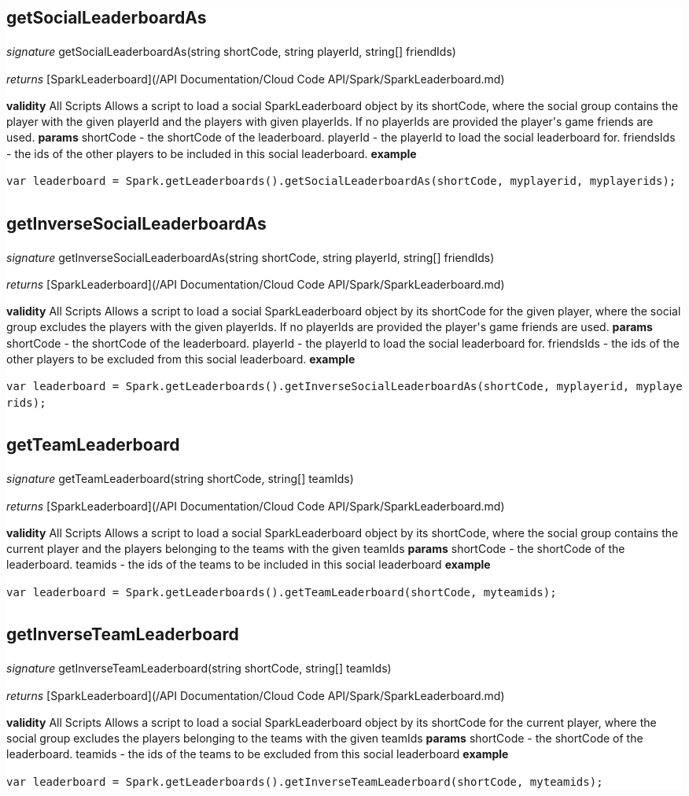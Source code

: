 ## getSocialLeaderboardAs
_signature_ getSocialLeaderboardAs(string shortCode, string playerId, string[] friendIds)</p>
_returns_ [SparkLeaderboard](/API Documentation/Cloud Code API/Spark/SparkLeaderboard.md)</p>
<b>validity</b> All Scripts
Allows a script to load a social SparkLeaderboard object by its shortCode, where the social group contains the player with the given playerId and the players with given playerIds.
If no playerIds are provided the player's game friends are used.
<b>params</b>
shortCode - the shortCode of the leaderboard.
playerId - the playerId to load the social leaderboard for.
friendsIds - the ids of the other players to be included in this social leaderboard.
<b>example</b>
<pre rel="highlighter" code-brush="js" contenteditable="false">var leaderboard = Spark.getLeaderboards().getSocialLeaderboardAs(shortCode, myplayerid, myplayerids);</pre>

## getInverseSocialLeaderboardAs
_signature_ getInverseSocialLeaderboardAs(string shortCode, string playerId, string[] friendIds)</p>
_returns_ [SparkLeaderboard](/API Documentation/Cloud Code API/Spark/SparkLeaderboard.md)</p>
<b>validity</b> All Scripts
Allows a script to load a social SparkLeaderboard object by its shortCode for the given player, where the social group excludes the players with the given playerIds.
If no playerIds are provided the player's game friends are used.
<b>params</b>
shortCode - the shortCode of the leaderboard.
playerId - the playerId to load the social leaderboard for.
friendsIds - the ids of the other players to be excluded from this social leaderboard.
<b>example</b>
<pre rel="highlighter" code-brush="js" contenteditable="false">var leaderboard = Spark.getLeaderboards().getInverseSocialLeaderboardAs(shortCode, myplayerid, myplayerids);</pre>

## getTeamLeaderboard
_signature_ getTeamLeaderboard(string shortCode, string[] teamIds)</p>
_returns_ [SparkLeaderboard](/API Documentation/Cloud Code API/Spark/SparkLeaderboard.md)</p>
<b>validity</b> All Scripts
Allows a script to load a social SparkLeaderboard object by its shortCode, where the social group contains the current player and the players belonging to the teams with the given teamIds
<b>params</b>
shortCode - the shortCode of the leaderboard.
teamids - the ids of the teams to be included in this social leaderboard
<b>example</b>
<pre rel="highlighter" code-brush="js" contenteditable="false">var leaderboard = Spark.getLeaderboards().getTeamLeaderboard(shortCode, myteamids);</pre>

## getInverseTeamLeaderboard
_signature_ getInverseTeamLeaderboard(string shortCode, string[] teamIds)</p>
_returns_ [SparkLeaderboard](/API Documentation/Cloud Code API/Spark/SparkLeaderboard.md)</p>
<b>validity</b> All Scripts
Allows a script to load a social SparkLeaderboard object by its shortCode for the current player, where the social group excludes the players belonging to the teams with the given teamIds
<b>params</b>
shortCode - the shortCode of the leaderboard.
teamids - the ids of the teams to be excluded from this social leaderboard
<b>example</b>
<pre rel="highlighter" code-brush="js" contenteditable="false">var leaderboard = Spark.getLeaderboards().getInverseTeamLeaderboard(shortCode, myteamids);</pre>
